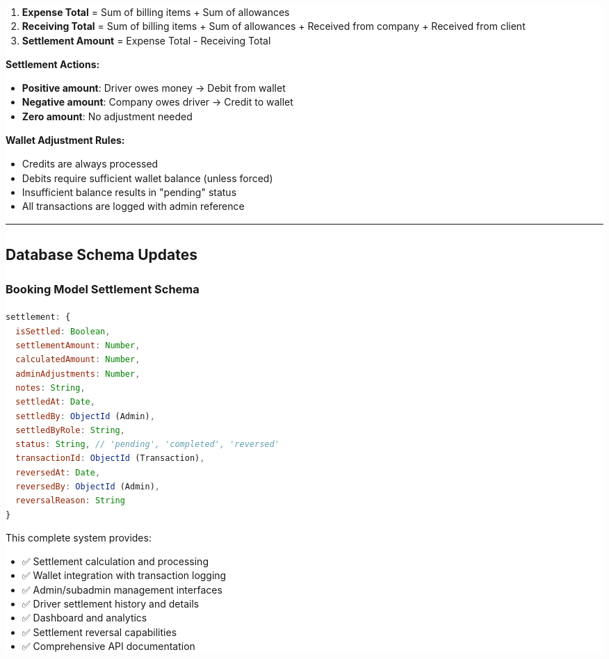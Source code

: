 1. **Expense Total** = Sum of billing items + Sum of allowances
2. **Receiving Total** = Sum of billing items + Sum of allowances + Received from company + Received from client
3. **Settlement Amount** = Expense Total - Receiving Total

**Settlement Actions:**
- **Positive amount**: Driver owes money → Debit from wallet
- **Negative amount**: Company owes driver → Credit to wallet  
- **Zero amount**: No adjustment needed

**Wallet Adjustment Rules:**
- Credits are always processed
- Debits require sufficient wallet balance (unless forced)
- Insufficient balance results in "pending" status
- All transactions are logged with admin reference

---

## Database Schema Updates

### Booking Model Settlement Schema
```javascript
settlement: {
  isSettled: Boolean,
  settlementAmount: Number,
  calculatedAmount: Number,
  adminAdjustments: Number,
  notes: String,
  settledAt: Date,
  settledBy: ObjectId (Admin),
  settledByRole: String,
  status: String, // 'pending', 'completed', 'reversed'
  transactionId: ObjectId (Transaction),
  reversedAt: Date,
  reversedBy: ObjectId (Admin),
  reversalReason: String
}
```

This complete system provides:
- ✅ Settlement calculation and processing
- ✅ Wallet integration with transaction logging
- ✅ Admin/subadmin management interfaces
- ✅ Driver settlement history and details
- ✅ Dashboard and analytics
- ✅ Settlement reversal capabilities
- ✅ Comprehensive API documentation
